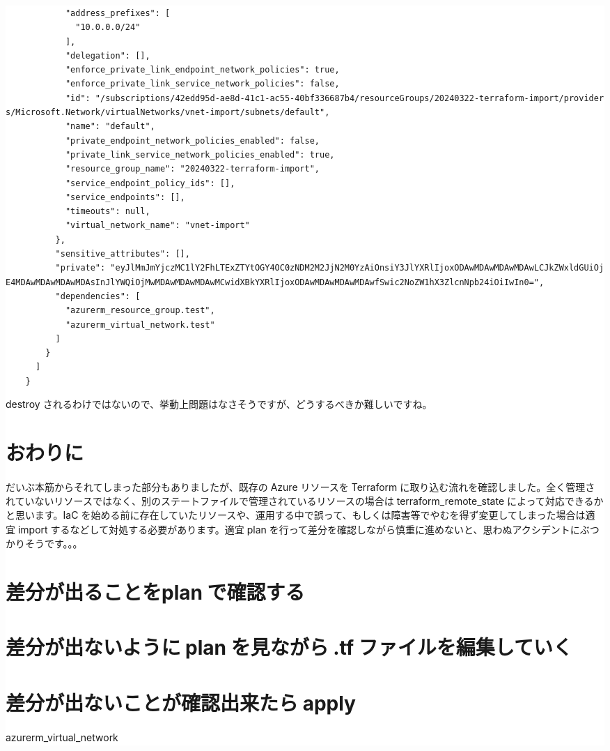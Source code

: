 ```
			"address_prefixes": [
			  "10.0.0.0/24"
			],
			"delegation": [],
			"enforce_private_link_endpoint_network_policies": true,
			"enforce_private_link_service_network_policies": false,
			"id": "/subscriptions/42edd95d-ae8d-41c1-ac55-40bf336687b4/resourceGroups/20240322-terraform-import/providers/Microsoft.Network/virtualNetworks/vnet-import/subnets/default",
			"name": "default",
			"private_endpoint_network_policies_enabled": false,
			"private_link_service_network_policies_enabled": true,
			"resource_group_name": "20240322-terraform-import",
			"service_endpoint_policy_ids": [],
			"service_endpoints": [],
			"timeouts": null,
			"virtual_network_name": "vnet-import"
		  },
		  "sensitive_attributes": [],
		  "private": "eyJlMmJmYjczMC1lY2FhLTExZTYtOGY4OC0zNDM2M2JjN2M0YzAiOnsiY3JlYXRlIjoxODAwMDAwMDAwMDAwLCJkZWxldGUiOjE4MDAwMDAwMDAwMDAsInJlYWQiOjMwMDAwMDAwMDAwMCwidXBkYXRlIjoxODAwMDAwMDAwMDAwfSwic2NoZW1hX3ZlcnNpb24iOiIwIn0=",
		  "dependencies": [
			"azurerm_resource_group.test",
			"azurerm_virtual_network.test"
		  ]
		}
	  ]
	}

```
 destroy されるわけではないので、挙動上問題はなさそうですが、どうするべきか難しいですね。

# おわりに
だいぶ本筋からそれてしまった部分もありましたが、既存の Azure リソースを Terraform に取り込む流れを確認しました。全く管理されていないリソースではなく、別のステートファイルで管理されているリソースの場合は terraform_remote_state によって対応できるかと思います。IaC を始める前に存在していたリソースや、運用する中で誤って、もしくは障害等でやむを得ず変更してしまった場合は適宜 import するなどして対処する必要があります。適宜 plan を行って差分を確認しながら慎重に進めないと、思わぬアクシデントにぶつかりそうです。。。

# 差分が出ることをplan で確認する
# 差分が出ないように plan を見ながら .tf ファイルを編集していく
# 差分が出ないことが確認出来たら apply




azurerm_virtual_network


